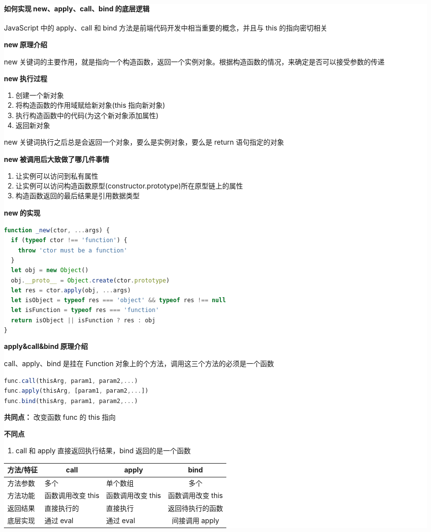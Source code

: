 #### 如何实现 new、apply、call、bind 的底层逻辑

JavaScript 中的 apply、call 和 bind 方法是前端代码开发中相当重要的概念，并且与 this 的指向密切相关

**new 原理介绍**

new 关键词的主要作用，就是指向一个构造函数，返回一个实例对象。根据构造函数的情况，来确定是否可以接受参数的传递

**new 执行过程**

1. 创建一个新对象
2. 将构造函数的作用域赋给新对象(this 指向新对象)
3. 执行构造函数中的代码(为这个新对象添加属性)
4. 返回新对象

new 关键词执行之后总是会返回一个对象，要么是实例对象，要么是 return 语句指定的对象

**new 被调用后大致做了哪几件事情**

1. 让实例可以访问到私有属性
2. 让实例可以访问构造函数原型(constructor.prototype)所在原型链上的属性
3. 构造函数返回的最后结果是引用数据类型

**new 的实现**

```js
function _new(ctor, ...args) {
  if (typeof ctor !== 'function') {
    throw 'ctor must be a function'
  }
  let obj = new Object()
  obj.__proto__ = Object.create(ctor.prototype)
  let res = ctor.apply(obj, ...args)
  let isObject = typeof res === 'object' && typeof res !== null
  let isFunction = typeof res === 'function'
  return isObject || isFunction ? res : obj
}
```

**apply&call&bind 原理介绍**

call、apply、bind 是挂在 Function 对象上的个方法，调用这三个方法的必须是一个函数

```js
func.call(thisArg, param1, param2,...)
func.apply(thisArg, [param1, param2,...])
func.bind(thisArg, param1, param2,...)
```

**共同点：** 改变函数 func 的 this 指向

**不同点**

1. call 和 apply 直接返回执行结果，bind 返回的是一个函数

| 方法/特征 | call              | apply             |       bind        |
| --------- | ----------------- | ----------------- | :---------------: |
| 方法参数  | 多个              | 单个数组          |       多个        |
| 方法功能  | 函数调用改变 this | 函数调用改变 this | 函数调用改变 this |
| 返回结果  | 直接执行的        | 直接执行          | 返回待执行的函数  |
| 底层实现  | 通过 eval         | 通过 eval         |  间接调用 apply   |
